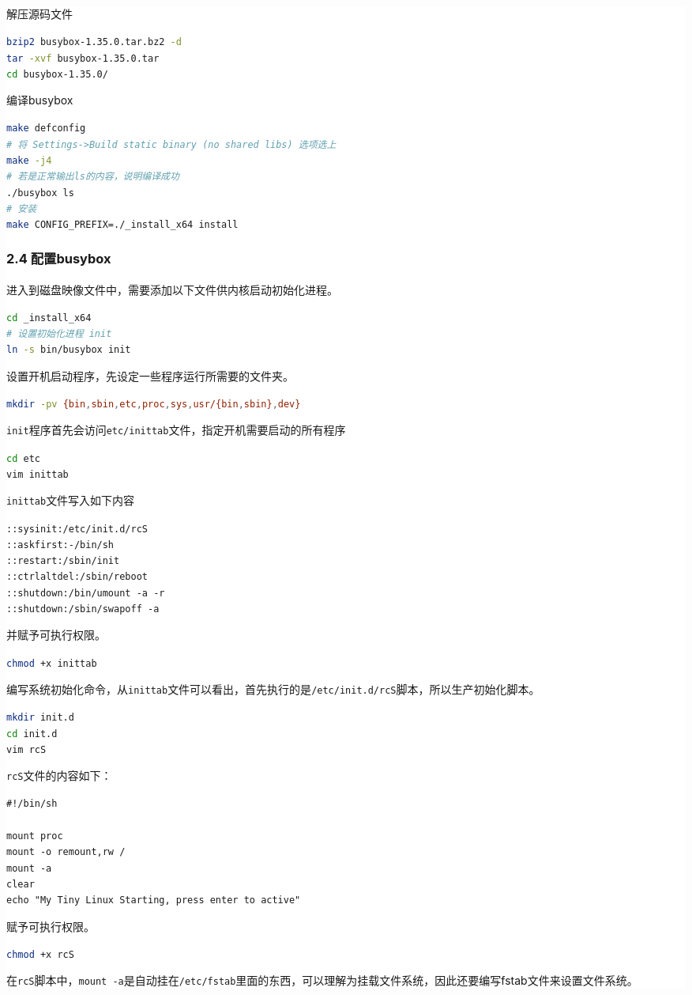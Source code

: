 解压源码文件
```bash
bzip2 busybox-1.35.0.tar.bz2 -d
tar -xvf busybox-1.35.0.tar
cd busybox-1.35.0/
```
编译busybox
```bash
make defconfig
# 将 Settings->Build static binary (no shared libs) 选项选上
make -j4
# 若是正常输出ls的内容，说明编译成功
./busybox ls
# 安装
make CONFIG_PREFIX=./_install_x64 install
```
### 2.4 配置busybox
进入到磁盘映像文件中，需要添加以下文件供内核启动初始化进程。
```bash
cd _install_x64
# 设置初始化进程 init
ln -s bin/busybox init
```
设置开机启动程序，先设定一些程序运行所需要的文件夹。
```bash
mkdir -pv {bin,sbin,etc,proc,sys,usr/{bin,sbin},dev}
```
`init`程序首先会访问`etc/inittab`文件，指定开机需要启动的所有程序
```bash
cd etc
vim inittab
```
`inittab`文件写入如下内容
```shell
::sysinit:/etc/init.d/rcS   
::askfirst:-/bin/sh    
::restart:/sbin/init
::ctrlaltdel:/sbin/reboot
::shutdown:/bin/umount -a -r
::shutdown:/sbin/swapoff -a
```
并赋予可执行权限。
```bash
chmod +x inittab
```
编写系统初始化命令，从`inittab`文件可以看出，首先执行的是`/etc/init.d/rcS`脚本，所以生产初始化脚本。
```bash
mkdir init.d
cd init.d
vim rcS
```
`rcS`文件的内容如下：
```shell
#!/bin/sh

mount proc
mount -o remount,rw /
mount -a    
clear                               
echo "My Tiny Linux Starting, press enter to active"
```
赋予可执行权限。
```bash
chmod +x rcS
```
在`rcS`脚本中，`mount -a`是自动挂在`/etc/fstab`里面的东西，可以理解为挂载文件系统，因此还要编写fstab文件来设置文件系统。
```bash
```
